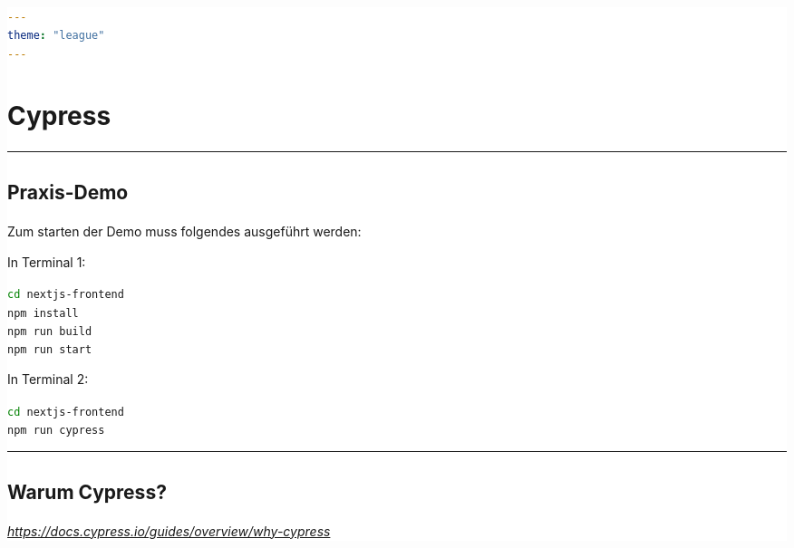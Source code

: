 ```yaml
---
theme: "league"
---
```


<style>
th { font-size: 22px; }
td { font-size: 16px; }
li { font-size: 22px; }
blockquote { font-size: 22px; }
</style>

# Cypress

---

## Praxis-Demo

Zum starten der Demo muss folgendes ausgeführt werden:

In Terminal 1:

```bash
cd nextjs-frontend
npm install
npm run build
npm run start
```

In Terminal 2:

```bash
cd nextjs-frontend
npm run cypress
```

---

## Warum Cypress?

*https://docs.cypress.io/guides/overview/why-cypress*
